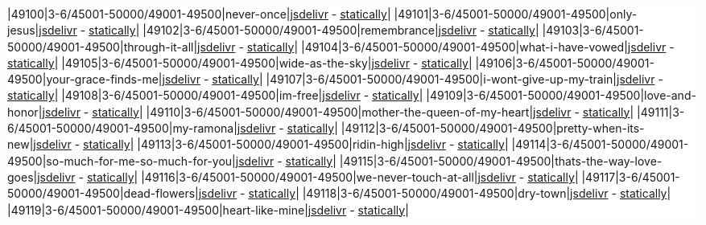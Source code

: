 |49100|3-6/45001-50000/49001-49500|never-once|[jsdelivr](https://cdn.jsdelivr.net/gh/dbchord/webp-c-600x600_3-6/45001-50000/49001-49500/never-once.webp) - [statically](https://cdn.statically.io/gh/dbchord/webp-c-600x600_3-6/img/45001-50000/49001-49500/never-once.webp)|
|49101|3-6/45001-50000/49001-49500|only-jesus|[jsdelivr](https://cdn.jsdelivr.net/gh/dbchord/webp-c-600x600_3-6/45001-50000/49001-49500/only-jesus.webp) - [statically](https://cdn.statically.io/gh/dbchord/webp-c-600x600_3-6/img/45001-50000/49001-49500/only-jesus.webp)|
|49102|3-6/45001-50000/49001-49500|remembrance|[jsdelivr](https://cdn.jsdelivr.net/gh/dbchord/webp-c-600x600_3-6/45001-50000/49001-49500/remembrance.webp) - [statically](https://cdn.statically.io/gh/dbchord/webp-c-600x600_3-6/img/45001-50000/49001-49500/remembrance.webp)|
|49103|3-6/45001-50000/49001-49500|through-it-all|[jsdelivr](https://cdn.jsdelivr.net/gh/dbchord/webp-c-600x600_3-6/45001-50000/49001-49500/through-it-all.webp) - [statically](https://cdn.statically.io/gh/dbchord/webp-c-600x600_3-6/img/45001-50000/49001-49500/through-it-all.webp)|
|49104|3-6/45001-50000/49001-49500|what-i-have-vowed|[jsdelivr](https://cdn.jsdelivr.net/gh/dbchord/webp-c-600x600_3-6/45001-50000/49001-49500/what-i-have-vowed.webp) - [statically](https://cdn.statically.io/gh/dbchord/webp-c-600x600_3-6/img/45001-50000/49001-49500/what-i-have-vowed.webp)|
|49105|3-6/45001-50000/49001-49500|wide-as-the-sky|[jsdelivr](https://cdn.jsdelivr.net/gh/dbchord/webp-c-600x600_3-6/45001-50000/49001-49500/wide-as-the-sky.webp) - [statically](https://cdn.statically.io/gh/dbchord/webp-c-600x600_3-6/img/45001-50000/49001-49500/wide-as-the-sky.webp)|
|49106|3-6/45001-50000/49001-49500|your-grace-finds-me|[jsdelivr](https://cdn.jsdelivr.net/gh/dbchord/webp-c-600x600_3-6/45001-50000/49001-49500/your-grace-finds-me.webp) - [statically](https://cdn.statically.io/gh/dbchord/webp-c-600x600_3-6/img/45001-50000/49001-49500/your-grace-finds-me.webp)|
|49107|3-6/45001-50000/49001-49500|i-wont-give-up-my-train|[jsdelivr](https://cdn.jsdelivr.net/gh/dbchord/webp-c-600x600_3-6/45001-50000/49001-49500/i-wont-give-up-my-train.webp) - [statically](https://cdn.statically.io/gh/dbchord/webp-c-600x600_3-6/img/45001-50000/49001-49500/i-wont-give-up-my-train.webp)|
|49108|3-6/45001-50000/49001-49500|im-free|[jsdelivr](https://cdn.jsdelivr.net/gh/dbchord/webp-c-600x600_3-6/45001-50000/49001-49500/im-free.webp) - [statically](https://cdn.statically.io/gh/dbchord/webp-c-600x600_3-6/img/45001-50000/49001-49500/im-free.webp)|
|49109|3-6/45001-50000/49001-49500|love-and-honor|[jsdelivr](https://cdn.jsdelivr.net/gh/dbchord/webp-c-600x600_3-6/45001-50000/49001-49500/love-and-honor.webp) - [statically](https://cdn.statically.io/gh/dbchord/webp-c-600x600_3-6/img/45001-50000/49001-49500/love-and-honor.webp)|
|49110|3-6/45001-50000/49001-49500|mother-the-queen-of-my-heart|[jsdelivr](https://cdn.jsdelivr.net/gh/dbchord/webp-c-600x600_3-6/45001-50000/49001-49500/mother-the-queen-of-my-heart.webp) - [statically](https://cdn.statically.io/gh/dbchord/webp-c-600x600_3-6/img/45001-50000/49001-49500/mother-the-queen-of-my-heart.webp)|
|49111|3-6/45001-50000/49001-49500|my-ramona|[jsdelivr](https://cdn.jsdelivr.net/gh/dbchord/webp-c-600x600_3-6/45001-50000/49001-49500/my-ramona.webp) - [statically](https://cdn.statically.io/gh/dbchord/webp-c-600x600_3-6/img/45001-50000/49001-49500/my-ramona.webp)|
|49112|3-6/45001-50000/49001-49500|pretty-when-its-new|[jsdelivr](https://cdn.jsdelivr.net/gh/dbchord/webp-c-600x600_3-6/45001-50000/49001-49500/pretty-when-its-new.webp) - [statically](https://cdn.statically.io/gh/dbchord/webp-c-600x600_3-6/img/45001-50000/49001-49500/pretty-when-its-new.webp)|
|49113|3-6/45001-50000/49001-49500|ridin-high|[jsdelivr](https://cdn.jsdelivr.net/gh/dbchord/webp-c-600x600_3-6/45001-50000/49001-49500/ridin-high.webp) - [statically](https://cdn.statically.io/gh/dbchord/webp-c-600x600_3-6/img/45001-50000/49001-49500/ridin-high.webp)|
|49114|3-6/45001-50000/49001-49500|so-much-for-me-so-much-for-you|[jsdelivr](https://cdn.jsdelivr.net/gh/dbchord/webp-c-600x600_3-6/45001-50000/49001-49500/so-much-for-me-so-much-for-you.webp) - [statically](https://cdn.statically.io/gh/dbchord/webp-c-600x600_3-6/img/45001-50000/49001-49500/so-much-for-me-so-much-for-you.webp)|
|49115|3-6/45001-50000/49001-49500|thats-the-way-love-goes|[jsdelivr](https://cdn.jsdelivr.net/gh/dbchord/webp-c-600x600_3-6/45001-50000/49001-49500/thats-the-way-love-goes.webp) - [statically](https://cdn.statically.io/gh/dbchord/webp-c-600x600_3-6/img/45001-50000/49001-49500/thats-the-way-love-goes.webp)|
|49116|3-6/45001-50000/49001-49500|we-never-touch-at-all|[jsdelivr](https://cdn.jsdelivr.net/gh/dbchord/webp-c-600x600_3-6/45001-50000/49001-49500/we-never-touch-at-all.webp) - [statically](https://cdn.statically.io/gh/dbchord/webp-c-600x600_3-6/img/45001-50000/49001-49500/we-never-touch-at-all.webp)|
|49117|3-6/45001-50000/49001-49500|dead-flowers|[jsdelivr](https://cdn.jsdelivr.net/gh/dbchord/webp-c-600x600_3-6/45001-50000/49001-49500/dead-flowers.webp) - [statically](https://cdn.statically.io/gh/dbchord/webp-c-600x600_3-6/img/45001-50000/49001-49500/dead-flowers.webp)|
|49118|3-6/45001-50000/49001-49500|dry-town|[jsdelivr](https://cdn.jsdelivr.net/gh/dbchord/webp-c-600x600_3-6/45001-50000/49001-49500/dry-town.webp) - [statically](https://cdn.statically.io/gh/dbchord/webp-c-600x600_3-6/img/45001-50000/49001-49500/dry-town.webp)|
|49119|3-6/45001-50000/49001-49500|heart-like-mine|[jsdelivr](https://cdn.jsdelivr.net/gh/dbchord/webp-c-600x600_3-6/45001-50000/49001-49500/heart-like-mine.webp) - [statically](https://cdn.statically.io/gh/dbchord/webp-c-600x600_3-6/img/45001-50000/49001-49500/heart-like-mine.webp)|